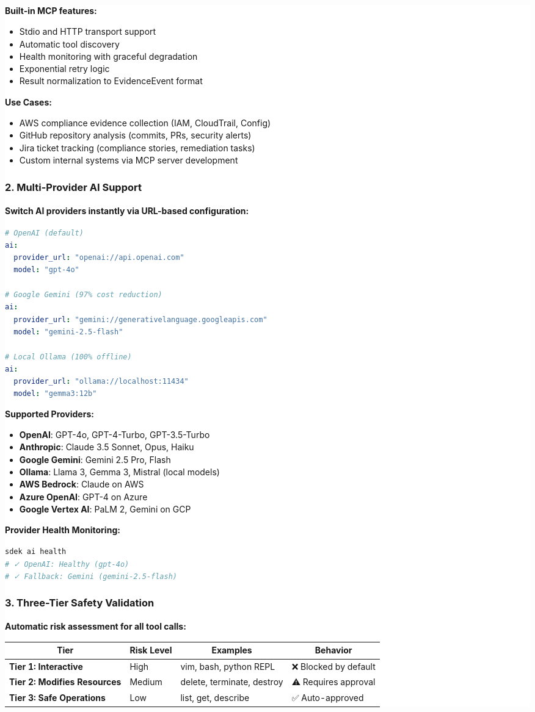 **Built-in MCP features:**
- Stdio and HTTP transport support
- Automatic tool discovery
- Health monitoring with graceful degradation
- Exponential retry logic
- Result normalization to EvidenceEvent format

**Use Cases:**
- AWS compliance evidence collection (IAM, CloudTrail, Config)
- GitHub repository analysis (commits, PRs, security alerts)
- Jira ticket tracking (compliance stories, remediation tasks)
- Custom internal systems via MCP server development

### 2. Multi-Provider AI Support

**Switch AI providers instantly via URL-based configuration:**

```yaml
# OpenAI (default)
ai:
  provider_url: "openai://api.openai.com"
  model: "gpt-4o"

# Google Gemini (97% cost reduction)
ai:
  provider_url: "gemini://generativelanguage.googleapis.com"
  model: "gemini-2.5-flash"

# Local Ollama (100% offline)
ai:
  provider_url: "ollama://localhost:11434"
  model: "gemma3:12b"
```

**Supported Providers:**
- **OpenAI**: GPT-4o, GPT-4-Turbo, GPT-3.5-Turbo
- **Anthropic**: Claude 3.5 Sonnet, Opus, Haiku
- **Google Gemini**: Gemini 2.5 Pro, Flash
- **Ollama**: Llama 3, Gemma 3, Mistral (local models)
- **AWS Bedrock**: Claude on AWS
- **Azure OpenAI**: GPT-4 on Azure
- **Google Vertex AI**: PaLM 2, Gemini on GCP

**Provider Health Monitoring:**
```bash
sdek ai health
# ✓ OpenAI: Healthy (gpt-4o)
# ✓ Fallback: Gemini (gemini-2.5-flash)
```

### 3. Three-Tier Safety Validation

**Automatic risk assessment for all tool calls:**

| Tier | Risk Level | Examples | Behavior |
|------|------------|----------|----------|
| **Tier 1: Interactive** | High | vim, bash, python REPL | ❌ Blocked by default |
| **Tier 2: Modifies Resources** | Medium | delete, terminate, destroy | ⚠️ Requires approval |
| **Tier 3: Safe Operations** | Low | list, get, describe | ✅ Auto-approved |
